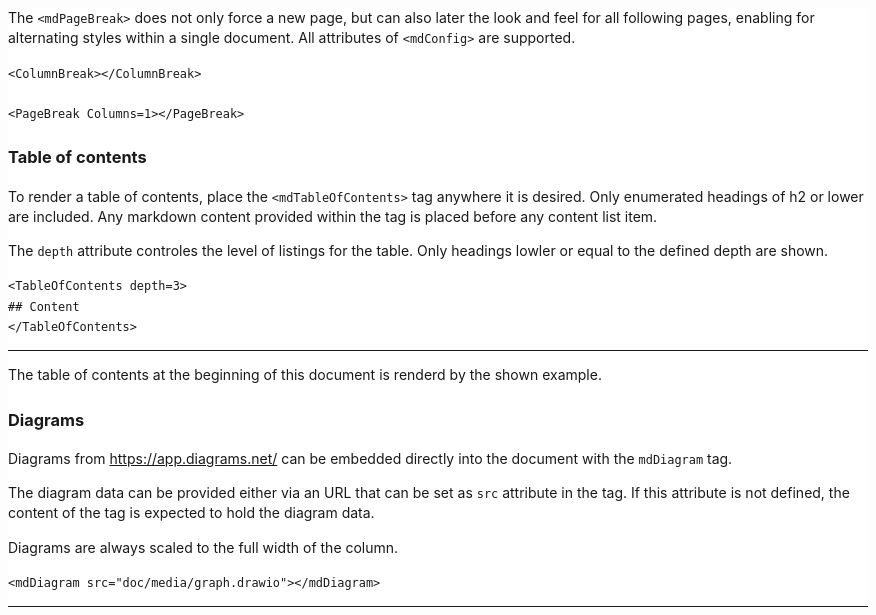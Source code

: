 The `<mdPageBreak>` does not only force a new page, but can also later the look and feel for all following pages, enabling for alternating styles within a single document. All attributes of `<mdConfig>` are supported.

```
<ColumnBreak></ColumnBreak>

<PageBreak Columns=1></PageBreak>
```

</div>



<div>

### Table of contents
To render a table of contents, place the `<mdTableOfContents>` tag anywhere it is desired. Only enumerated headings of h2 or lower are included. Any markdown content provided within the tag is placed before any content list item.

The `depth` attribute controles the level of listings for the table. Only headings lowler or equal to the defined depth are shown.

```
<TableOfContents depth=3>
## Content
</TableOfContents>
```
---
The table of contents at the beginning of this document is renderd by the shown example.

</div>



<div>

### Diagrams
Diagrams from <https://app.diagrams.net/> can be embedded directly into the document with the `mdDiagram` tag.

The diagram data can be provided either via an URL that can be set as `src` attribute in the tag. If this attribute is not defined, the content of the tag is expected to hold the diagram data.

Diagrams are always scaled to the full width of the column.

```
<mdDiagram src="doc/media/graph.drawio"></mdDiagram>

```
---
<mdDiagram src="doc/media/graph.drawio"></mdDiagram>

</div>



<div>
